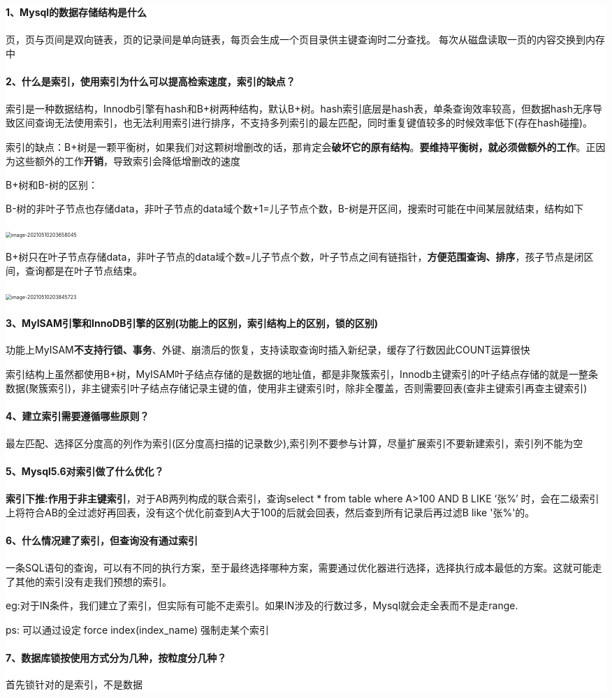 #### 1、Mysql的数据存储结构是什么

页，页与页间是双向链表，页的记录间是单向链表，每页会生成一个页目录供主键查询时二分查找。 每次从磁盘读取一页的内容交换到内存中



#### 2、什么是索引，使用索引为什么可以提高检索速度，索引的缺点？

索引是一种数据结构，Innodb引擎有hash和B+树两种结构，默认B+树。hash索引底层是hash表，单条查询效率较高，但数据hash无序导致区间查询无法使用索引，也无法利用索引进行排序，不支持多列索引的最左匹配，同时重复键值较多的时候效率低下(存在hash碰撞)。

索引的缺点：B+树是一颗平衡树，如果我们对这颗树增删改的话，那肯定会**破坏它的原有结构**。**要维持平衡树，就必须做额外的工作**。正因为这些额外的工作**开销**，导致索引会降低增删改的速度



B+树和B-树的区别：

B-树的非叶子节点也存储data，非叶子节点的data域个数+1=儿子节点个数，B-树是开区间，搜索时可能在中间某层就结束，结构如下

<img src="/Users/bjhl/Library/Application Support/typora-user-images/image-20210510203658045.png" alt="image-20210510203658045" style="zoom:50%;" />



B+树只在叶子节点存储data，非叶子节点的data域个数=儿子节点个数，叶子节点之间有链指针，**方便范围查询、排序**，孩子节点是闭区间，查询都是在叶子节点结束。

<img src="/Users/bjhl/Library/Application Support/typora-user-images/image-20210510203845723.png" alt="image-20210510203845723" style="zoom:50%;" />



#### 3、MyISAM引擎和InnoDB引擎的区别(功能上的区别，索引结构上的区别，锁的区别)

功能上MyISAM**不支持行锁、事务**、外键、崩溃后的恢复，支持读取查询时插入新纪录，缓存了行数因此COUNT运算很快

索引结构上虽然都使用B+树，MyISAM叶子结点存储的是数据的地址值，都是非聚簇索引，Innodb主键索引的叶子结点存储的就是一整条数据(聚簇索引)，非主键索引叶子结点存储记录主键的值，使用非主键索引时，除非全覆盖，否则需要回表(查非主键索引再查主键索引)



#### 4、建立索引需要遵循哪些原则？

最左匹配、选择区分度高的列作为索引(区分度高扫描的记录数少),索引列不要参与计算，尽量扩展索引不要新建索引，索引列不能为空



#### 5、Mysql5.6对索引做了什么优化？

**索引下推:作用于非主键索引**，对于AB两列构成的联合索引，查询select * from table where A>100 AND B LIKE ‘张%’ 时，会在二级索引上将符合AB的全过滤好再回表，没有这个优化前查到A大于100的后就会回表，然后查到所有记录后再过滤B like '张%'的。



#### 6、什么情况建了索引，但查询没有通过索引

一条SQL语句的查询，可以有不同的执行方案，至于最终选择哪种方案，需要通过优化器进行选择，选择执行成本最低的方案。这就可能走了其他的索引没有走我们预想的索引。

eg:对于IN条件，我们建立了索引，但实际有可能不走索引。如果IN涉及的行数过多，Mysql就会走全表而不是走range.

ps: 可以通过设定 force index(index_name) 强制走某个索引



#### 7、数据库锁按使用方式分为几种，按粒度分几种？

首先锁针对的是索引，不是数据
